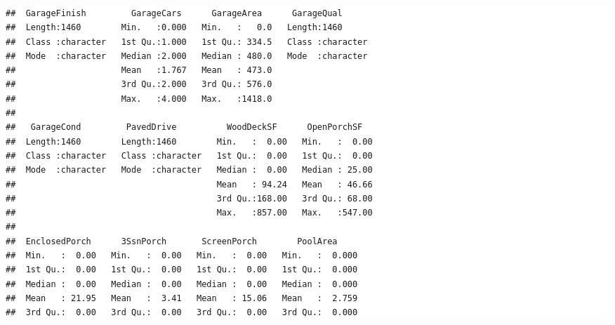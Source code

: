     ##  GarageFinish         GarageCars      GarageArea      GarageQual       
    ##  Length:1460        Min.   :0.000   Min.   :   0.0   Length:1460       
    ##  Class :character   1st Qu.:1.000   1st Qu.: 334.5   Class :character  
    ##  Mode  :character   Median :2.000   Median : 480.0   Mode  :character  
    ##                     Mean   :1.767   Mean   : 473.0                     
    ##                     3rd Qu.:2.000   3rd Qu.: 576.0                     
    ##                     Max.   :4.000   Max.   :1418.0                     
    ##                                                                        
    ##   GarageCond         PavedDrive          WoodDeckSF      OpenPorchSF    
    ##  Length:1460        Length:1460        Min.   :  0.00   Min.   :  0.00  
    ##  Class :character   Class :character   1st Qu.:  0.00   1st Qu.:  0.00  
    ##  Mode  :character   Mode  :character   Median :  0.00   Median : 25.00  
    ##                                        Mean   : 94.24   Mean   : 46.66  
    ##                                        3rd Qu.:168.00   3rd Qu.: 68.00  
    ##                                        Max.   :857.00   Max.   :547.00  
    ##                                                                         
    ##  EnclosedPorch      3SsnPorch       ScreenPorch        PoolArea      
    ##  Min.   :  0.00   Min.   :  0.00   Min.   :  0.00   Min.   :  0.000  
    ##  1st Qu.:  0.00   1st Qu.:  0.00   1st Qu.:  0.00   1st Qu.:  0.000  
    ##  Median :  0.00   Median :  0.00   Median :  0.00   Median :  0.000  
    ##  Mean   : 21.95   Mean   :  3.41   Mean   : 15.06   Mean   :  2.759  
    ##  3rd Qu.:  0.00   3rd Qu.:  0.00   3rd Qu.:  0.00   3rd Qu.:  0.000  